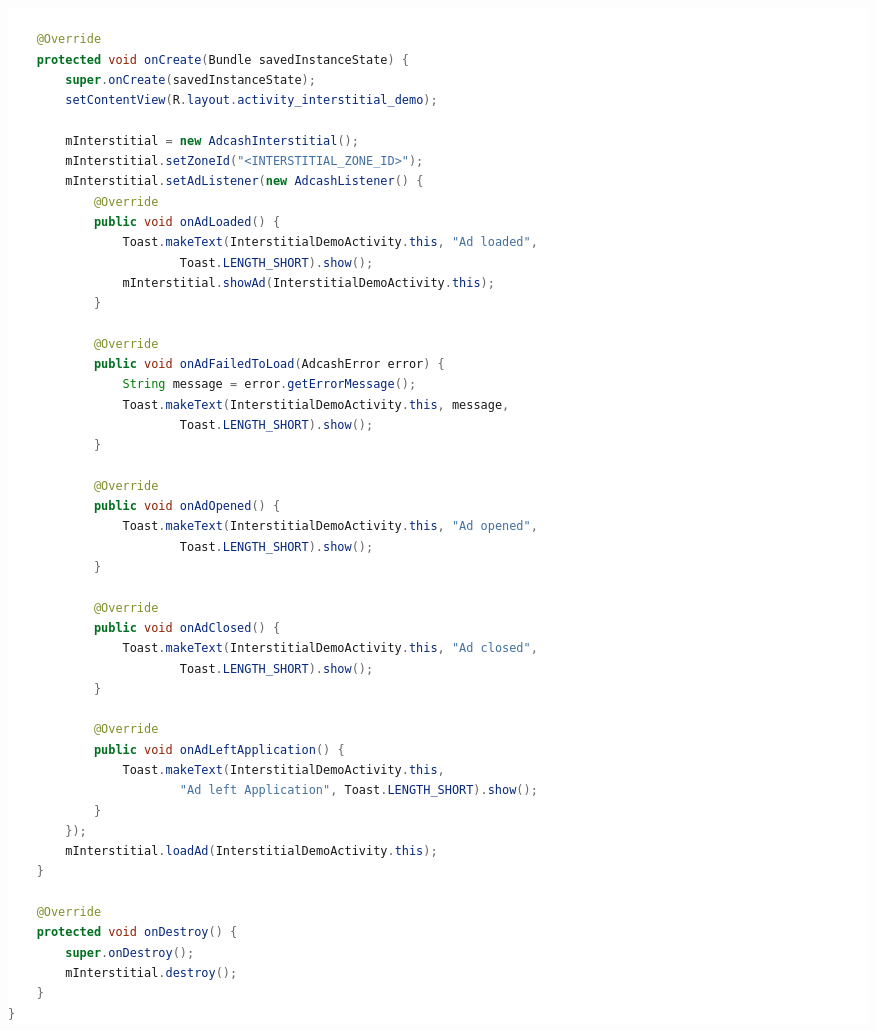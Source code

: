 ```java

    @Override
    protected void onCreate(Bundle savedInstanceState) {
        super.onCreate(savedInstanceState);
        setContentView(R.layout.activity_interstitial_demo);

        mInterstitial = new AdcashInterstitial();
        mInterstitial.setZoneId("<INTERSTITIAL_ZONE_ID>");
        mInterstitial.setAdListener(new AdcashListener() {
            @Override
            public void onAdLoaded() {
                Toast.makeText(InterstitialDemoActivity.this, "Ad loaded",
                        Toast.LENGTH_SHORT).show();
                mInterstitial.showAd(InterstitialDemoActivity.this);
            }

            @Override
            public void onAdFailedToLoad(AdcashError error) {
                String message = error.getErrorMessage();
                Toast.makeText(InterstitialDemoActivity.this, message,
                        Toast.LENGTH_SHORT).show();
            }

            @Override
            public void onAdOpened() {
                Toast.makeText(InterstitialDemoActivity.this, "Ad opened",
                        Toast.LENGTH_SHORT).show();
            }

            @Override
            public void onAdClosed() {
                Toast.makeText(InterstitialDemoActivity.this, "Ad closed",
                        Toast.LENGTH_SHORT).show();
            }

            @Override
            public void onAdLeftApplication() {
                Toast.makeText(InterstitialDemoActivity.this,
                        "Ad left Application", Toast.LENGTH_SHORT).show();
            }
        });
        mInterstitial.loadAd(InterstitialDemoActivity.this);
    }

    @Override
    protected void onDestroy() {
        super.onDestroy();
        mInterstitial.destroy();
    }
}
```
